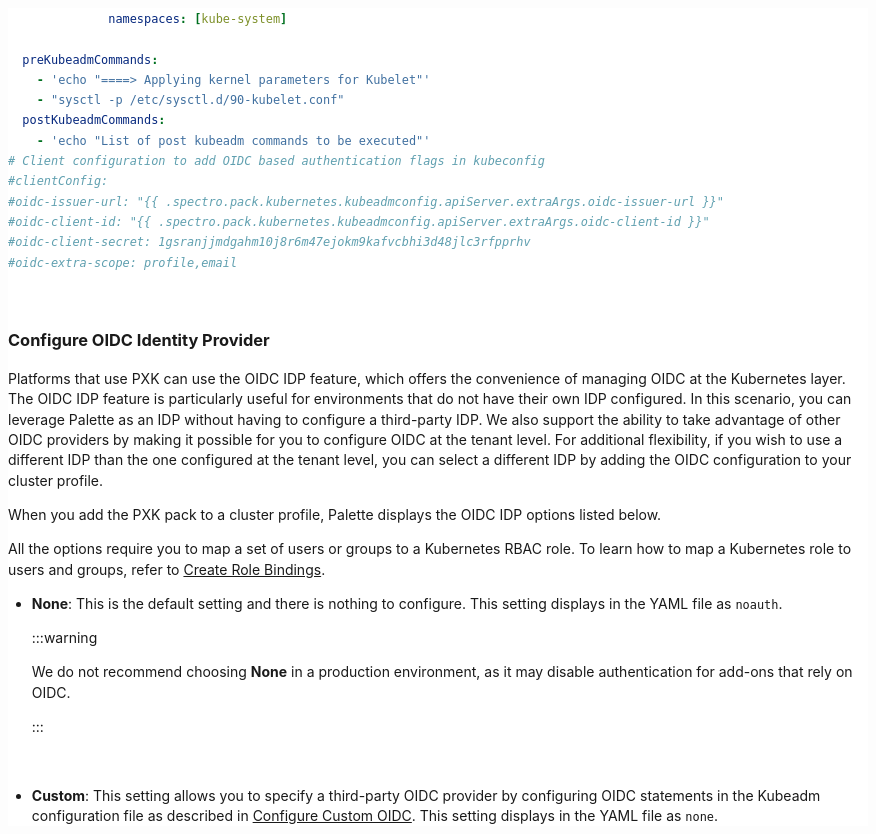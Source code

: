 ```yaml hideClipboard
              namespaces: [kube-system]

  preKubeadmCommands:
    - 'echo "====> Applying kernel parameters for Kubelet"'
    - "sysctl -p /etc/sysctl.d/90-kubelet.conf"
  postKubeadmCommands:
    - 'echo "List of post kubeadm commands to be executed"'
# Client configuration to add OIDC based authentication flags in kubeconfig
#clientConfig:
#oidc-issuer-url: "{{ .spectro.pack.kubernetes.kubeadmconfig.apiServer.extraArgs.oidc-issuer-url }}"
#oidc-client-id: "{{ .spectro.pack.kubernetes.kubeadmconfig.apiServer.extraArgs.oidc-client-id }}"
#oidc-client-secret: 1gsranjjmdgahm10j8r6m47ejokm9kafvcbhi3d48jlc3rfpprhv
#oidc-extra-scope: profile,email
```

<br />

### Configure OIDC Identity Provider

Platforms that use PXK can use the OIDC IDP feature, which offers the convenience of managing OIDC at the Kubernetes
layer. The OIDC IDP feature is particularly useful for environments that do not have their own IDP configured. In this
scenario, you can leverage Palette as an IDP without having to configure a third-party IDP. We also support the ability
to take advantage of other OIDC providers by making it possible for you to configure OIDC at the tenant level. For
additional flexibility, if you wish to use a different IDP than the one configured at the tenant level, you can select a
different IDP by adding the OIDC configuration to your cluster profile.

When you add the PXK pack to a cluster profile, Palette displays the OIDC IDP options listed below.

All the options require you to map a set of users or groups to a Kubernetes RBAC role. To learn how to map a Kubernetes
role to users and groups, refer to
[Create Role Bindings](../clusters/cluster-management/cluster-rbac.md#create-role-bindings).

- **None**: This is the default setting and there is nothing to configure. This setting displays in the YAML file as
  `noauth`.

  :::warning

  We do not recommend choosing **None** in a production environment, as it may disable authentication for add-ons that
  rely on OIDC.

  :::

  <br />

- **Custom**: This setting allows you to specify a third-party OIDC provider by configuring OIDC statements in the
  Kubeadm configuration file as described in [Configure Custom OIDC](#configure-custom-oidc). This setting displays in
  the YAML file as `none`.
